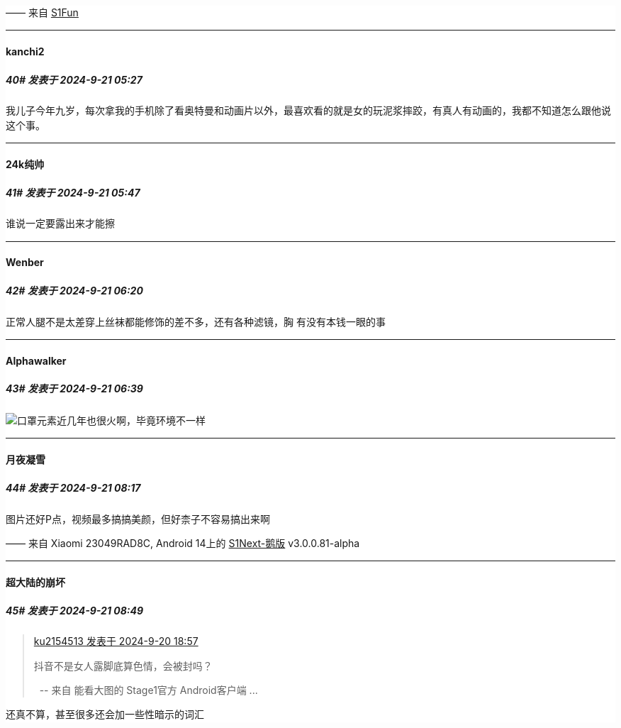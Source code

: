 —— 来自 [S1Fun](https://s1fun.koalcat.com)

*****

####  kanchi2  
##### 40#       发表于 2024-9-21 05:27

我儿子今年九岁，每次拿我的手机除了看奥特曼和动画片以外，最喜欢看的就是女的玩泥浆摔跤，有真人有动画的，我都不知道怎么跟他说这个事。


*****

####  24k纯帅  
##### 41#       发表于 2024-9-21 05:47

谁说一定要露出来才能擦


*****

####  Wenber  
##### 42#       发表于 2024-9-21 06:20

正常人腿不是太差穿上丝袜都能修饰的差不多，还有各种滤镜，胸 有没有本钱一眼的事


*****

####  Alphawalker  
##### 43#       发表于 2024-9-21 06:39

<img src="https://static.saraba1st.com/image/smiley/face2017/169.gif" referrerpolicy="no-referrer">口罩元素近几年也很火啊，毕竟环境不一样


*****

####  月夜凝雪  
##### 44#       发表于 2024-9-21 08:17

图片还好P点，视频最多搞搞美颜，但好柰子不容易搞出来啊

—— 来自 Xiaomi 23049RAD8C, Android 14上的 [S1Next-鹅版](https://github.com/ykrank/S1-Next/releases) v3.0.0.81-alpha


*****

####  超大陆的崩坏  
##### 45#       发表于 2024-9-21 08:49

<blockquote><a href="httphttps://bbs.saraba1st.com/2b/forum.php?mod=redirect&amp;goto=findpost&amp;pid=66259038&amp;ptid=2200116" target="_blank">ku2154513 发表于 2024-9-20 18:57</a>

抖音不是女人露脚底算色情，会被封吗？

  -- 来自 能看大图的 Stage1官方 Android客户端 ...</blockquote>
还真不算，甚至很多还会加一些性暗示的词汇
